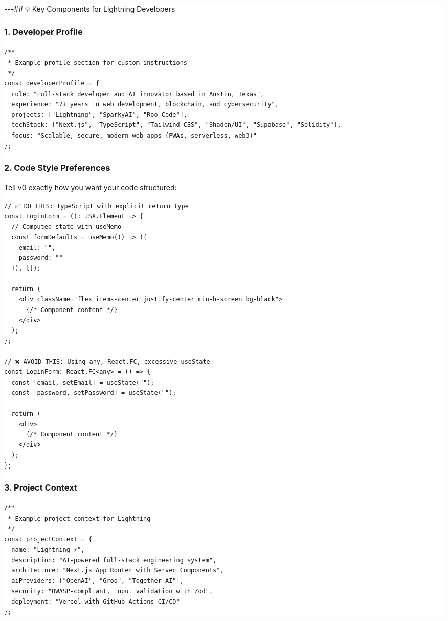 ---## 💡 Key Components for Lightning Developers

### 1. Developer Profile

```typescriptreact
/**
 * Example profile section for custom instructions
 */
const developerProfile = {
  role: "Full-stack developer and AI innovator based in Austin, Texas",
  experience: "7+ years in web development, blockchain, and cybersecurity",
  projects: ["Lightning", "SparkyAI", "Roo-Code"],
  techStack: ["Next.js", "TypeScript", "Tailwind CSS", "Shadcn/UI", "Supabase", "Solidity"],
  focus: "Scalable, secure, modern web apps (PWAs, serverless, web3)"
};
```

### 2. Code Style Preferences

Tell v0 exactly how you want your code structured:

```typescriptreact
// ✅ DO THIS: TypeScript with explicit return type
const LoginForm = (): JSX.Element => {
  // Computed state with useMemo
  const formDefaults = useMemo(() => ({ 
    email: "", 
    password: "" 
  }), []);
  
  return (
    <div className="flex items-center justify-center min-h-screen bg-black">
      {/* Component content */}
    </div>
  );
};

// ❌ AVOID THIS: Using any, React.FC, excessive useState
const LoginForm: React.FC<any> = () => {
  const [email, setEmail] = useState("");
  const [password, setPassword] = useState("");
  
  return (
    <div>
      {/* Component content */}
    </div>
  );
};
```

### 3. Project Context

```typescriptreact
/**
 * Example project context for Lightning
 */
const projectContext = {
  name: "Lightning ⚡",
  description: "AI-powered full-stack engineering system",
  architecture: "Next.js App Router with Server Components",
  aiProviders: ["OpenAI", "Groq", "Together AI"],
  security: "OWASP-compliant, input validation with Zod",
  deployment: "Vercel with GitHub Actions CI/CD"
};
```
